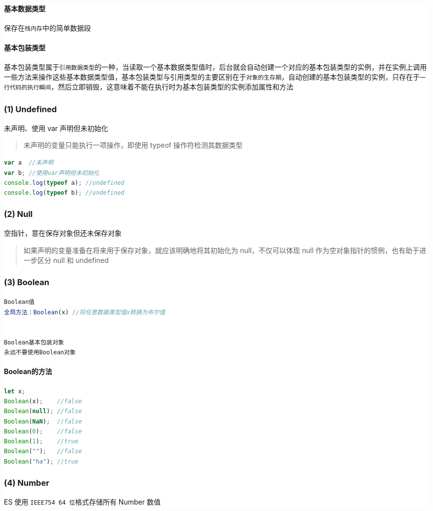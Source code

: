 #### 基本数据类型

保存在`栈内存`中的简单数据段

#### 基本包装类型

基本包装类型属于`引用数据类型`的一种，当读取一个基本数据类型值时，后台就会自动创建一个对应的基本包装类型的实例，并在实例上调用一些方法来操作这些基本数据类型值，基本包装类型与引用类型的主要区别在于`对象的生存期`，自动创建的基本包装类型的实例，只存在于`一行代码的执行瞬间`，然后立即销毁，这意味着不能在执行时为基本包装类型的实例添加属性和方法

### (1) Undefined

未声明、使用 var 声明但未初始化

> 未声明的变量只能执行一项操作，即使用 typeof 操作符检测其数据类型

```js
var a  //未声明
var b; //使用var声明但未初始化
console.log(typeof a); //undefined
console.log(typeof b); //undefined
```

### (2) Null

空指针，意在保存对象但还未保存对象

> 如果声明的变量准备在将来用于保存对象，就应该明确地将其初始化为 null，不仅可以体现 null 作为空对象指针的惯例，也有助于进一步区分 null 和 undefined

### (3) Boolean

```js
Boolean值
全局方法：Boolean(x) //将任意数据类型值x转换为布尔值


Boolean基本包装对象
永远不要使用Boolean对象
```

#### Boolean的方法

```js
let x;
Boolean(x);    //false
Boolean(null); //false
Boolean(NaN);  //false
Boolean(0);    //false
Boolean(1);    //true
Boolean("");   //false
Boolean("ha"); //true
```

### (4) Number

ES 使用 `IEEE754 64 位`格式存储所有 Number 数值

